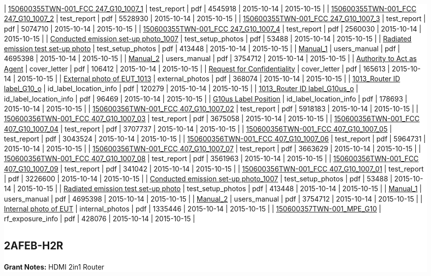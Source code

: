 | [150600355TWN-001_FCC 247_G10_1007_1](2AFEB-G10/6598a7c9dc073caafaa24d00adcad73d/2782069.pdf) | test_report | pdf | 4545918 | 2015-10-14 | 2015-10-15 |
| [150600355TWN-001_FCC 247_G10_1007_2](2AFEB-G10/6598a7c9dc073caafaa24d00adcad73d/2782070.pdf) | test_report | pdf | 5528930 | 2015-10-14 | 2015-10-15 |
| [150600355TWN-001_FCC 247_G10_1007_3](2AFEB-G10/6598a7c9dc073caafaa24d00adcad73d/2782071.pdf) | test_report | pdf | 5074710 | 2015-10-14 | 2015-10-15 |
| [150600355TWN-001_FCC 247_G10_1007_4](2AFEB-G10/6598a7c9dc073caafaa24d00adcad73d/2782072.pdf) | test_report | pdf | 2560030 | 2015-10-14 | 2015-10-15 |
| [Conducted emission set-up photo_1007](2AFEB-G10/6598a7c9dc073caafaa24d00adcad73d/2782073.pdf) | test_setup_photos | pdf | 53488 | 2015-10-14 | 2015-10-15 |
| [Radiated emission test set-up photo](2AFEB-G10/6598a7c9dc073caafaa24d00adcad73d/2782074.pdf) | test_setup_photos | pdf | 413448 | 2015-10-14 | 2015-10-15 |
| [Manual_1](2AFEB-G10/6598a7c9dc073caafaa24d00adcad73d/2782075.pdf) | users_manual | pdf | 4695398 | 2015-10-14 | 2015-10-15 |
| [Manual_2](2AFEB-G10/6598a7c9dc073caafaa24d00adcad73d/2782076.pdf) | users_manual | pdf | 3754712 | 2015-10-14 | 2015-10-15 |
| [Authority to Act as Agent](2AFEB-G10/344c82b69f66daf06c0ca75a6ec56bb1/2782019.pdf) | cover_letter | pdf | 106412 | 2015-10-14 | 2015-10-15 |
| [Request  for Confidentiality](2AFEB-G10/344c82b69f66daf06c0ca75a6ec56bb1/2782020.pdf) | cover_letter | pdf | 165613 | 2015-10-14 | 2015-10-15 |
| [External photo of EUT_1013](2AFEB-G10/344c82b69f66daf06c0ca75a6ec56bb1/2782021.pdf) | external_photos | pdf | 368074 | 2015-10-14 | 2015-10-15 |
| [1013_Router ID label_G10_o](2AFEB-G10/344c82b69f66daf06c0ca75a6ec56bb1/2782033.pdf) | id_label_location_info | pdf | 120279 | 2015-10-14 | 2015-10-15 |
| [1013_Router ID label_G10us_o](2AFEB-G10/344c82b69f66daf06c0ca75a6ec56bb1/2782034.pdf) | id_label_location_info | pdf | 96469 | 2015-10-14 | 2015-10-15 |
| [G10us Label Position](2AFEB-G10/344c82b69f66daf06c0ca75a6ec56bb1/2782035.pdf) | id_label_location_info | pdf | 178693 | 2015-10-14 | 2015-10-15 |
| [150600356TWN-001_FCC 407_G10_1007_02](2AFEB-G10/344c82b69f66daf06c0ca75a6ec56bb1/2782104.pdf) | test_report | pdf | 5918183 | 2015-10-14 | 2015-10-15 |
| [150600356TWN-001_FCC 407_G10_1007_03](2AFEB-G10/344c82b69f66daf06c0ca75a6ec56bb1/2782105.pdf) | test_report | pdf | 3675058 | 2015-10-14 | 2015-10-15 |
| [150600356TWN-001_FCC 407_G10_1007_04](2AFEB-G10/344c82b69f66daf06c0ca75a6ec56bb1/2782106.pdf) | test_report | pdf | 3707737 | 2015-10-14 | 2015-10-15 |
| [150600356TWN-001_FCC 407_G10_1007_05](2AFEB-G10/344c82b69f66daf06c0ca75a6ec56bb1/2782107.pdf) | test_report | pdf | 3043524 | 2015-10-14 | 2015-10-15 |
| [150600356TWN-001_FCC 407_G10_1007_06](2AFEB-G10/344c82b69f66daf06c0ca75a6ec56bb1/2782108.pdf) | test_report | pdf | 5964731 | 2015-10-14 | 2015-10-15 |
| [150600356TWN-001_FCC 407_G10_1007_07](2AFEB-G10/344c82b69f66daf06c0ca75a6ec56bb1/2782109.pdf) | test_report | pdf | 3663629 | 2015-10-14 | 2015-10-15 |
| [150600356TWN-001_FCC 407_G10_1007_08](2AFEB-G10/344c82b69f66daf06c0ca75a6ec56bb1/2782110.pdf) | test_report | pdf | 3561963 | 2015-10-14 | 2015-10-15 |
| [150600356TWN-001_FCC 407_G10_1007_09](2AFEB-G10/344c82b69f66daf06c0ca75a6ec56bb1/2782111.pdf) | test_report | pdf | 341042 | 2015-10-14 | 2015-10-15 |
| [150600356TWN-001_FCC 407_G10_1007_01](2AFEB-G10/344c82b69f66daf06c0ca75a6ec56bb1/2782103.pdf) | test_report | pdf | 3226600 | 2015-10-14 | 2015-10-15 |
| [Conducted emission set-up photo_1007](2AFEB-G10/344c82b69f66daf06c0ca75a6ec56bb1/2782073.pdf) | test_setup_photos | pdf | 53488 | 2015-10-14 | 2015-10-15 |
| [Radiated emission test set-up photo](2AFEB-G10/344c82b69f66daf06c0ca75a6ec56bb1/2782074.pdf) | test_setup_photos | pdf | 413448 | 2015-10-14 | 2015-10-15 |
| [Manual_1](2AFEB-G10/344c82b69f66daf06c0ca75a6ec56bb1/2782075.pdf) | users_manual | pdf | 4695398 | 2015-10-14 | 2015-10-15 |
| [Manual_2](2AFEB-G10/344c82b69f66daf06c0ca75a6ec56bb1/2782076.pdf) | users_manual | pdf | 3754712 | 2015-10-14 | 2015-10-15 |
| [Internal photo of EUT](2AFEB-G10/344c82b69f66daf06c0ca75a6ec56bb1/2782022.pdf) | internal_photos | pdf | 1335446 | 2015-10-14 | 2015-10-15 |
| [150600357TWN-001_MPE_G10](2AFEB-G10/344c82b69f66daf06c0ca75a6ec56bb1/2782041.pdf) | rf_exposure_info | pdf | 428076 | 2015-10-14 | 2015-10-15 |
## 2AFEB-H2R
**Grant Notes:** HDMI 2in1 Router
